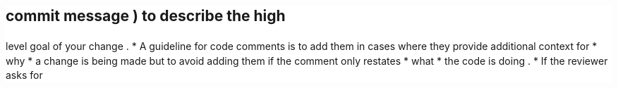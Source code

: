 commit
message
)
to
describe
the
high
-
level
goal
of
your
change
.
*
A
guideline
for
code
comments
is
to
add
them
in
cases
where
they
provide
additional
context
for
*
why
*
a
change
is
being
made
but
to
avoid
adding
them
if
the
comment
only
restates
*
what
*
the
code
is
doing
.
*
If
the
reviewer
asks
for